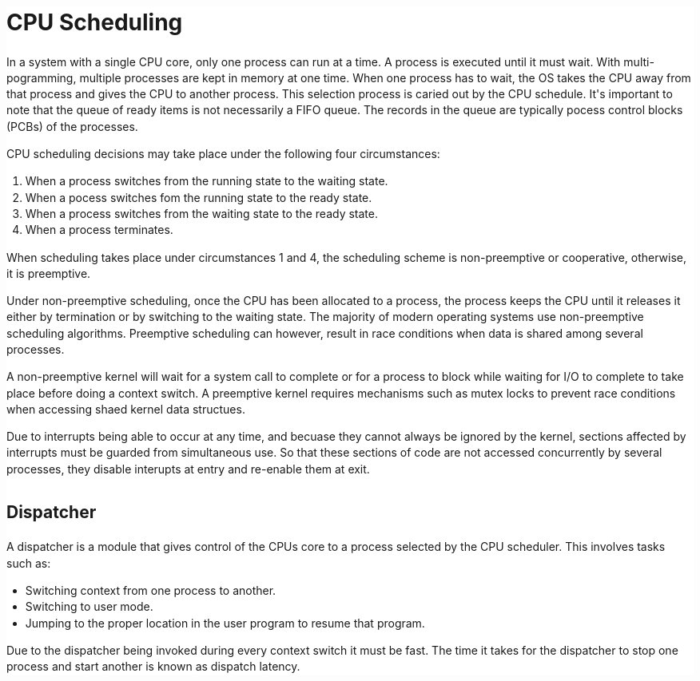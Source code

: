 # CPU Scheduling

In a system with a single CPU core, only one process can run at a time. A process
is executed until it must wait. With multi-pogramming, multiple processes are
kept in memory at one time. When one process has to wait, the OS takes the CPU
away from that process and gives the CPU to another process. This selection process
is caried out by the CPU schedule. It's important to note that the queue of ready
items is not necessarily a FIFO queue. The records in the queue are typically
pocess control blocks (PCBs) of the processes.

CPU scheduling decisions may take place under the following four circumstances:
1. When a process switches from the running state to the waiting state.
2. When a pocess switches fom the running state to the ready state.
3. When a process switches from the waiting state to the ready state.
4. When a process terminates.

When scheduling takes place under circumstances 1 and 4, the scheduling scheme
is non-preemptive or cooperative, otherwise, it is preemptive.

Under non-preemptive scheduling, once the CPU has been allocated to a process,
the process keeps the CPU until it releases it either by termination or by switching 
to the waiting state. The majority of modern operating systems use non-preemptive
scheduling algorithms. Preemptive scheduling can however, result in race conditions 
when data is shared among several processes. 

A non-preemptive kernel will wait for a system call to complete or for a process 
to block while waiting for I/O to complete to take place before doing a context 
switch. A preemptive kernel requires mechanisms such as mutex locks to prevent
race conditions when accessing shaed kernel data structues.

Due to interrupts being able to occur at any time, and becuase they cannot always
be ignored by the kernel, sections affected by interrupts must be guarded from
simultaneous use. So that these sections of code are not accessed concurrently 
by several processes, they disable interupts at entry and re-enable them at exit.

## Dispatcher
A dispatcher is a module that gives control of the CPUs core to a process selected
by the CPU scheduler. This involves tasks such as:
- Switching context from one process to another.
- Switching to user mode.
- Jumping to the proper location in the user program to resume that program.

Due to the dispatcher being invoked during every context switch it must be fast.
The time it takes for the dispatcher to stop one process and start another is
known as dispatch latency.
